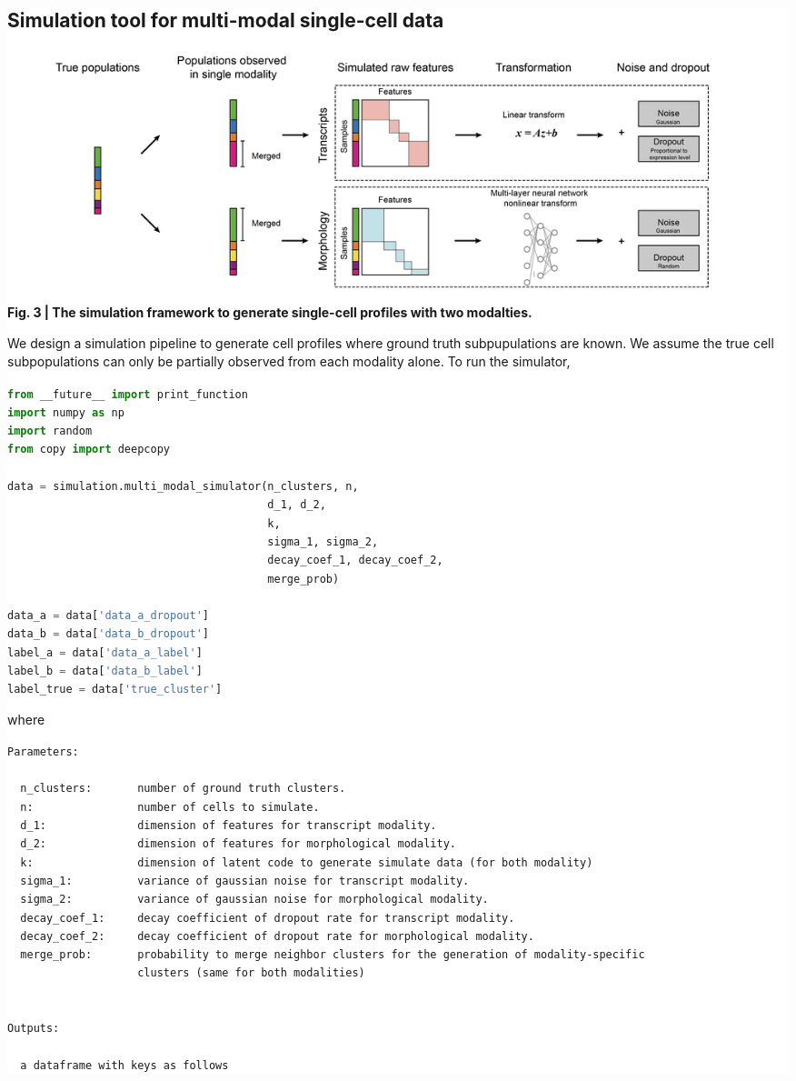 ## Simulation tool for multi-modal single-cell data
![avatar](./simulation.png)
**Fig. 3 | The simulation framework to generate single-cell profiles with two modalties.**

We design a simulation pipeline to generate cell profiles where ground truth subpupulations are known. We assume the true cell subpopulations can only be partially observed from each modality alone. To run the simulator, 

```python
from __future__ import print_function
import numpy as np
import random
from copy import deepcopy

data = simulation.multi_modal_simulator(n_clusters, n,
                                        d_1, d_2,
                                        k,
                                        sigma_1, sigma_2,
                                        decay_coef_1, decay_coef_2,
                                        merge_prob)

data_a = data['data_a_dropout']
data_b = data['data_b_dropout']
label_a = data['data_a_label']
label_b = data['data_b_label']
label_true = data['true_cluster']

```
where

```
Parameters:

  n_clusters:       number of ground truth clusters.
  n:                number of cells to simulate.
  d_1:              dimension of features for transcript modality.
  d_2:              dimension of features for morphological modality.
  k:                dimension of latent code to generate simulate data (for both modality)
  sigma_1:          variance of gaussian noise for transcript modality.
  sigma_2:          variance of gaussian noise for morphological modality.
  decay_coef_1:     decay coefficient of dropout rate for transcript modality.
  decay_coef_2:     decay coefficient of dropout rate for morphological modality.
  merge_prob:       probability to merge neighbor clusters for the generation of modality-specific
                    clusters (same for both modalities)


Outputs:

  a dataframe with keys as follows

```